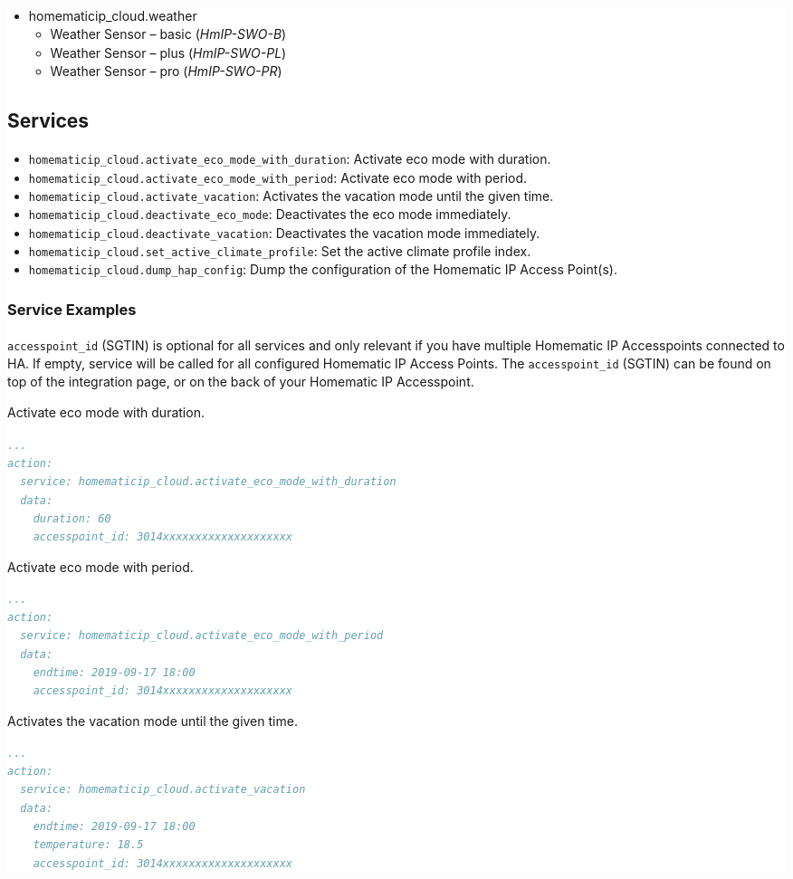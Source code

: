 * homematicip_cloud.weather
  * Weather Sensor – basic (*HmIP-SWO-B*)
  * Weather Sensor – plus (*HmIP-SWO-PL*)
  * Weather Sensor – pro (*HmIP-SWO-PR*)
  
## Services

- `homematicip_cloud.activate_eco_mode_with_duration`: Activate eco mode with duration.
- `homematicip_cloud.activate_eco_mode_with_period`: Activate eco mode with period.
- `homematicip_cloud.activate_vacation`: Activates the vacation mode until the given time.
- `homematicip_cloud.deactivate_eco_mode`: Deactivates the eco mode immediately.
- `homematicip_cloud.deactivate_vacation`: Deactivates the vacation mode immediately.
- `homematicip_cloud.set_active_climate_profile`: Set the active climate profile index.
- `homematicip_cloud.dump_hap_config`: Dump the configuration of the Homematic IP Access Point(s).

### Service Examples

`accesspoint_id` (SGTIN) is optional for all services and only relevant if you have multiple Homematic IP Accesspoints connected to HA. If empty, service will be called for all configured Homematic IP Access Points.
The `accesspoint_id` (SGTIN) can be found on top of the integration page, or on the back of your Homematic IP Accesspoint.

Activate eco mode with duration. 

```yaml
...
action:
  service: homematicip_cloud.activate_eco_mode_with_duration
  data:
    duration: 60
    accesspoint_id: 3014xxxxxxxxxxxxxxxxxxxx
```

Activate eco mode with period. 

```yaml
...
action:
  service: homematicip_cloud.activate_eco_mode_with_period
  data:
    endtime: 2019-09-17 18:00
    accesspoint_id: 3014xxxxxxxxxxxxxxxxxxxx
```

Activates the vacation mode until the given time.

```yaml
...
action:
  service: homematicip_cloud.activate_vacation
  data:
    endtime: 2019-09-17 18:00
    temperature: 18.5
    accesspoint_id: 3014xxxxxxxxxxxxxxxxxxxx
```
